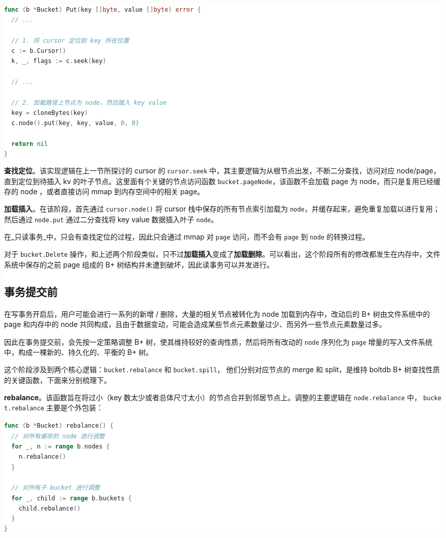```go
func (b *Bucket) Put(key []byte, value []byte) error {  
  // ...  
  
  // 1. 将 cursor 定位到 key 所在位置  
  c := b.Cursor()  
  k, _, flags := c.seek(key)  
  
  // ...  
  
  // 2. 加载路径上节点为 node，然后插入 key value  
  key = cloneBytes(key)  
  c.node().put(key, key, value, 0, 0)  
  
  return nil  
}  
```

**查找定位**。该实现逻辑在上一节所探讨的 cursor 的 `cursor.seek` 中，其主要逻辑为从根节点出发，不断二分查找，访问对应 node/page，直到定位到待插入 kv 的叶子节点。这里面有个关键的节点访问函数 `bucket.pageNode`，该函数不会加载 page 为 node，而只是复用已经缓存的 node ，或者直接访问 mmap 到内存空间中的相关 page。

**加载插入**。在该阶段，首先通过 `cursor.node()` 将 cursor 栈中保存的所有节点索引加载为 `node`，并缓存起来，避免重复加载以进行复用；然后通过 `node.put` 通过二分查找将 key value 数据插入叶子 `node`。

在_只读事务_中，只会有查找定位的过程，因此只会通过 mmap 对 `page` 访问，而不会有 `page` 到 `node` 的转换过程。

对于 `bucket.Delete` 操作，和上述两个阶段类似，只不过**加载插入**变成了**加载删除**。可以看出，这个阶段所有的修改都发生在内存中，文件系统中保存的之前 page 组成的 B+ 树结构并未遭到破坏，因此读事务可以并发进行。

## 事务提交前

在写事务开启后，用户可能会进行一系列的新增 / 删除，大量的相关节点被转化为 node 加载到内存中，改动后的 B+ 树由文件系统中的 page 和内存中的 node 共同构成，且由于数据变动，可能会造成某些节点元素数量过少、而另外一些节点元素数量过多。

因此在事务提交前，会先按一定策略调整 B+ 树，使其维持较好的查询性质，然后将所有改动的 `node` 序列化为 `page` 增量的写入文件系统中，构成一棵新的、持久化的、平衡的 B+ 树。

这个阶段涉及到两个核心逻辑：`bucket.rebalance` 和 `bucket.spill`， 他们分别对应节点的 merge 和 split，是维持 boltdb B+ 树查找性质的关键函数，下面来分别梳理下。

**rebalance**。该函数旨在将过小（key 数太少或者总体尺寸太小）的节点合并到邻居节点上。调整的主要逻辑在 `node.rebalance` 中， `bucket.rebalance` 主要是个外包装：

```go
func (b *Bucket) rebalance() {  
  // 对所有缓存的 node 进行调整  
  for _, n := range b.nodes {  
    n.rebalance()  
  }  
    
  // 对所有子 bucket 进行调整  
  for _, child := range b.buckets {  
    child.rebalance()  
  }  
}  
```
